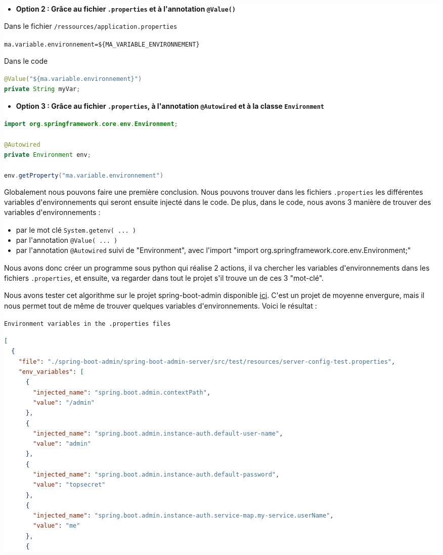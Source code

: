 - **Option 2 : Grâce au fichier `.properties` et à l'annotation `@Value()`** 

Dans le fichier `/ressources/application.properties`
```text
ma.variable.environnement=${MA_VARIABLE_ENVIRONNEMENT}
```

Dans le code
```java
@Value("${ma.variable.environnement}")
private String myVar;
```

- **Option 3 : Grâce au fichier `.properties`, à l'annotation `@Autowired` et à la classe `Environment`**

```java
import org.springframework.core.env.Environment;

@Autowired
private Environment env;

env.getProperty("ma.variable.environnement")
```

Globalement nous pouvons faire une première conclusion. Nous pouvons trouver dans les fichiers `.properties`
les différentes variables d'environnements qui seront ensuite injecté dans le code. De plus, dans le code, nous avons
3 manière de trouver des variables d'environnements :
- par le mot clé `System.getenv( ... )`
- par l'annotation `@Value( ... )`
- par l'annotation `@Autowired` suivi de "Environment", avec l'import "import org.springframework.core.env.Environment;"

Nous avons donc créer un programme sous python qui réalise 2 actions, il va chercher les variables d'environnements dans les
fichiers `.properties`, et ensuite, va regarder dans tout le projet s'il trouve un de ces 3 "mot-clé".

Nous avons tester cet algorithme sur le projet spring-boot-admin disponible [ici](https://github.com/codecentric/spring-boot-admin).
C'est un projet de moyenne envergure, mais il nous permet tout de même de trouver quelques variables d'environnements. Voici le résultat :

`Environment variables in the .properties files`
```json
[
  {
    "file": "./spring-boot-admin/spring-boot-admin-server/src/test/resources/server-config-test.properties",
    "env_variables": [
      {
        "injected_name": "spring.boot.admin.contextPath",
        "value": "/admin"
      },
      {
        "injected_name": "spring.boot.admin.instance-auth.default-user-name",
        "value": "admin"
      },
      {
        "injected_name": "spring.boot.admin.instance-auth.default-password",
        "value": "topsecret"
      },
      {
        "injected_name": "spring.boot.admin.instance-auth.service-map.my-service.userName",
        "value": "me"
      },
      {
```